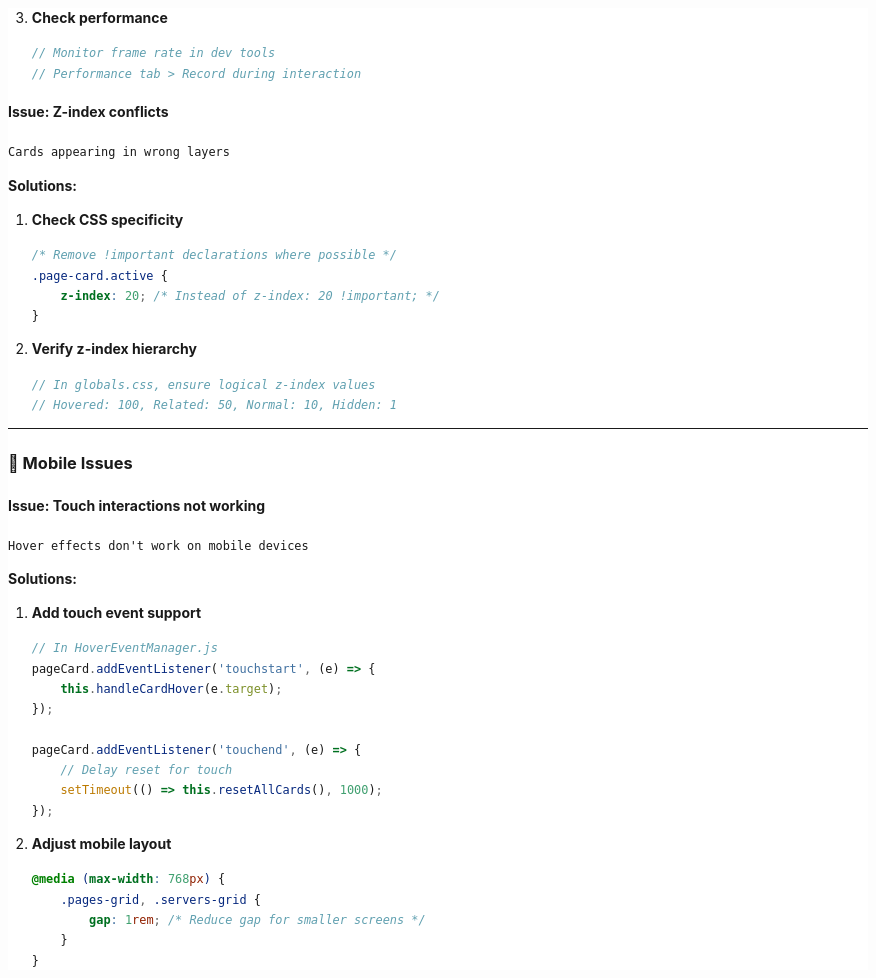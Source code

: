 3. **Check performance**
   ```javascript
   // Monitor frame rate in dev tools
   // Performance tab > Record during interaction
   ```

#### Issue: Z-index conflicts
```
Cards appearing in wrong layers
```

**Solutions:**
1. **Check CSS specificity**
   ```css
   /* Remove !important declarations where possible */
   .page-card.active {
       z-index: 20; /* Instead of z-index: 20 !important; */
   }
   ```

2. **Verify z-index hierarchy**
   ```javascript
   // In globals.css, ensure logical z-index values
   // Hovered: 100, Related: 50, Normal: 10, Hidden: 1
   ```

---

### 📱 Mobile Issues

#### Issue: Touch interactions not working
```
Hover effects don't work on mobile devices
```

**Solutions:**
1. **Add touch event support**
   ```javascript
   // In HoverEventManager.js
   pageCard.addEventListener('touchstart', (e) => {
       this.handleCardHover(e.target);
   });
   
   pageCard.addEventListener('touchend', (e) => {
       // Delay reset for touch
       setTimeout(() => this.resetAllCards(), 1000);
   });
   ```

2. **Adjust mobile layout**
   ```css
   @media (max-width: 768px) {
       .pages-grid, .servers-grid {
           gap: 1rem; /* Reduce gap for smaller screens */
       }
   }
   ```
